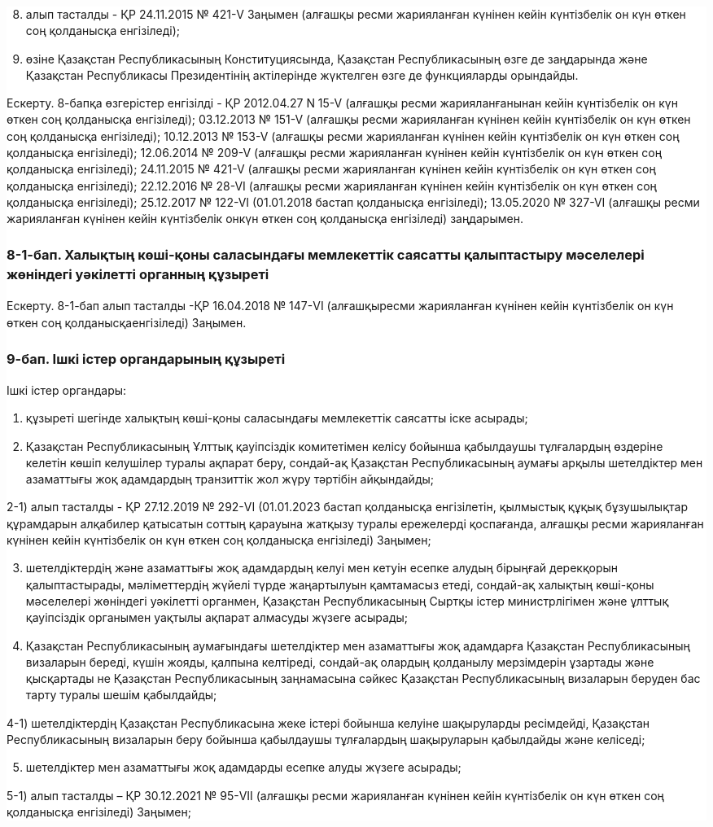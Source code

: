 8) алып тасталды - ҚР 24.11.2015 № 421-V Заңымен (алғашқы ресми жарияланған күнінен кейін күнтізбелік он күн өткен соң қолданысқа енгізіледі);

9) өзіне Қазақстан Республикасының Конституциясында, Қазақстан Республикасының өзге де заңдарында және Қазақстан Республикасы Президентінің актілерінде жүктелген өзге де функцияларды орындайды.

Ескерту. 8-бапқа өзгерістер енгізілді - ҚР 2012.04.27 N 15-V (алғашқы ресми жарияланғанынан кейін күнтізбелік он күн өткен соң қолданысқа енгізіледі); 03.12.2013 № 151-V (алғашқы ресми жарияланған күнінен кейін күнтізбелік он күн өткен соң қолданысқа енгізіледі); 10.12.2013 № 153-V (алғашқы ресми жарияланған күнінен кейін күнтізбелік он күн өткен соң қолданысқа енгізіледі); 12.06.2014 № 209-V (алғашқы ресми жарияланған күнінен кейiн күнтiзбелiк он күн өткен соң қолданысқа енгiзiледi); 24.11.2015 № 421-V (алғашқы ресми жарияланған күнінен кейін күнтізбелік он күн өткен соң қолданысқа енгізіледі); 22.12.2016 № 28-VI (алғашқы ресми жарияланған күнінен кейін күнтізбелік он күн өткен соң қолданысқа енгізіледі); 25.12.2017 № 122-VI (01.01.2018 бастап қолданысқа енгізіледі); 13.05.2020 № 327-VІ (алғашқы ресми жарияланған күнінен кейін күнтізбелік онкүн өткен соң қолданысқа енгізіледі) заңдарымен.

### 8-1-бап. Халықтың көші-қоны саласындағы мемлекеттік саясатты қалыптастыру мәселелері жөніндегі уәкілетті органның құзыреті

Ескерту. 8-1-бап алып тасталды -ҚР 16.04.2018 № 147-VІ (алғашқыресми жарияланған күнінен кейін күнтізбелік он күн өткен соң қолданысқаенгізіледі) Заңымен.

### 9-бап. Ішкі істер органдарының құзыреті

Ішкі істер органдары:

1) құзыреті шегінде халықтың көші-қоны саласындағы мемлекеттік саясатты іске асырады;

2) Қазақстан Республикасының Ұлттық қауіпсіздік комитетімен келісу бойынша қабылдаушы тұлғалардың өздеріне келетін көшіп келушілер туралы ақпарат беру, сондай-ақ Қазақстан Республикасының аумағы арқылы шетелдіктер мен азаматтығы жоқ адамдардың транзиттік жол жүру тәртібін айқындайды;

2-1) алып тасталды - ҚР 27.12.2019 № 292-VІ (01.01.2023 бастап қолданысқа енгізілетін, қылмыстық құқық бұзушылықтар құрамдарын алқабилер қатысатын соттың қарауына жатқызу туралы ережелерді қоспағанда, алғашқы ресми жарияланған күнінен кейін күнтізбелік он күн өткен соң қолданысқа енгізіледі) Заңымен;

3) шетелдіктердің және азаматтығы жоқ адамдардың келуі мен кетуін есепке алудың бірыңғай дерекқорын қалыптастырады, мәліметтердің жүйелі түрде жаңартылуын қамтамасыз етеді, сондай-ақ халықтың көші-қоны мәселелері жөніндегі уәкілетті органмен, Қазақстан Республикасының Сыртқы істер министрлігімен және ұлттық қауіпсіздік органымен уақтылы ақпарат алмасуды жүзеге асырады;

4) Қазақстан Республикасының аумағындағы шетелдіктер мен азаматтығы жоқ адамдарға Қазақстан Республикасының визаларын береді, күшін жояды, қалпына келтіреді, сондай-ақ олардың қолданылу мерзімдерін ұзартады және қысқартады не Қазақстан Республикасының заңнамасына сәйкес Қазақстан Республикасының визаларын беруден бас тарту туралы шешім қабылдайды;

4-1) шетелдіктердің Қазақстан Республикасына жеке істері бойынша келуіне шақыруларды ресімдейді, Қазақстан Республикасының визаларын беру бойынша қабылдаушы тұлғалардың шақыруларын қабылдайды және келіседі;

5) шетелдіктер мен азаматтығы жоқ адамдарды есепке алуды жүзеге асырады;

5-1) алып тасталды – ҚР 30.12.2021 № 95-VII (алғашқы ресми жарияланған күнінен кейін күнтізбелік он күн өткен соң қолданысқа енгізіледі) Заңымен;
